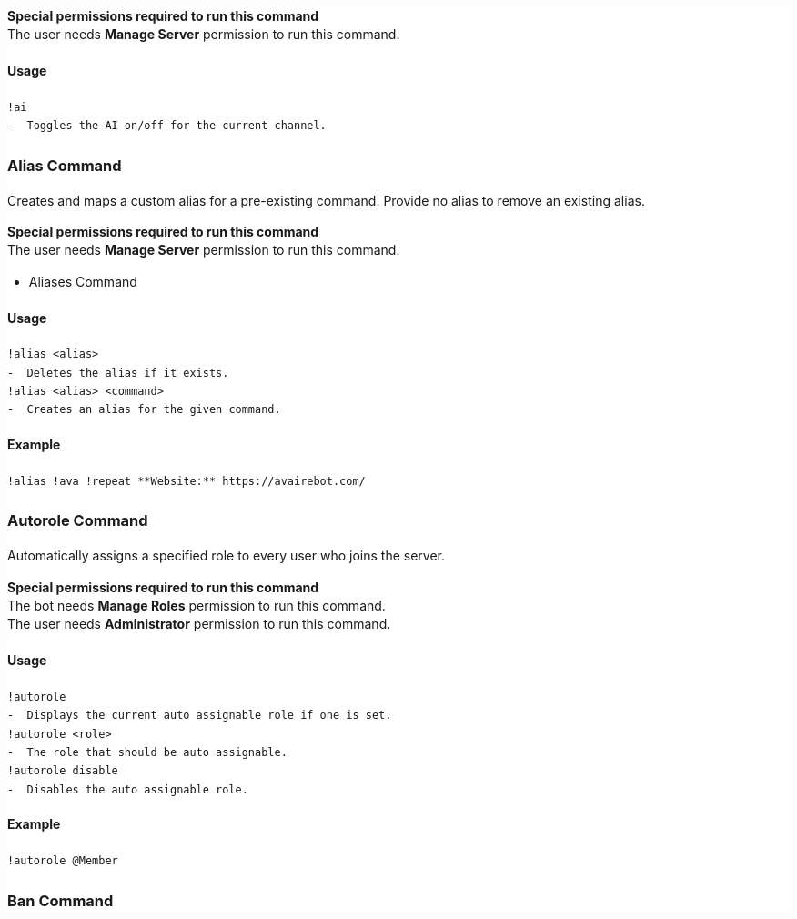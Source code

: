 **Special permissions required to run this command**<br>The user needs **Manage Server** permission to run this command.


#### Usage

	!ai
	-  Toggles the AI on/off for the current channel.


<a name="AliasCommand"></a>
### Alias Command

Creates and maps a custom alias for a pre-existing command. Provide no alias to remove an existing alias.

**Special permissions required to run this command**<br>The user needs **Manage Server** permission to run this command.

 - [Aliases Command](#ListAliasesCommand)

#### Usage

	!alias <alias>
	-  Deletes the alias if it exists.
	!alias <alias> <command>
	-  Creates an alias for the given command.

#### Example

	!alias !ava !repeat **Website:** https://avairebot.com/

<a name="AutoAssignRoleCommand"></a>
### Autorole Command

Automatically assigns a specified role to every user who joins the server.

**Special permissions required to run this command**<br>The bot needs **Manage Roles** permission to run this command.<br>The user needs **Administrator** permission to run this command.


#### Usage

	!autorole
	-  Displays the current auto assignable role if one is set.
	!autorole <role>
	-  The role that should be auto assignable.
	!autorole disable
	-  Disables the auto assignable role.

#### Example

	!autorole @Member

<a name="BanCommand"></a>
### Ban Command
